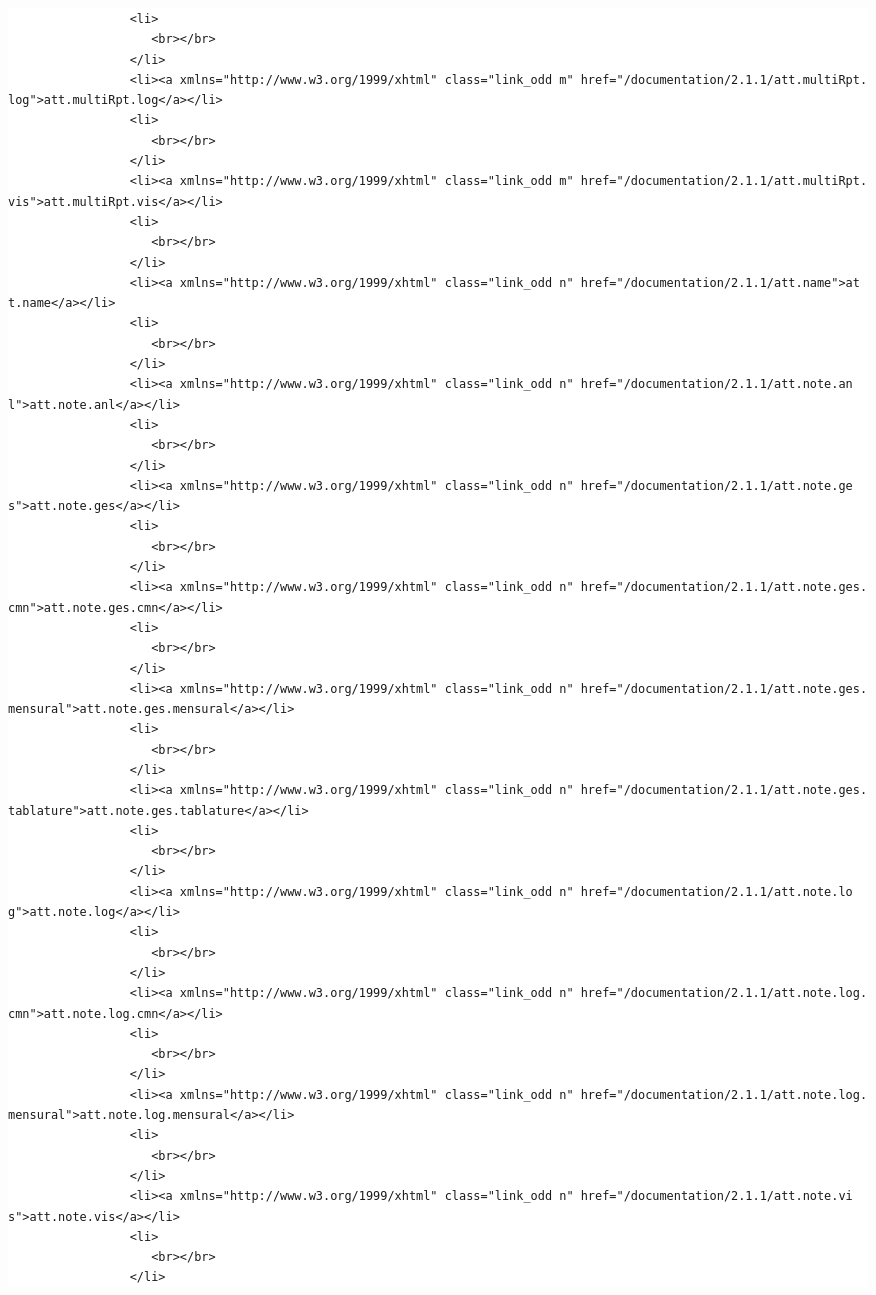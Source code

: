                      <li>
                        <br></br>
                     </li>
                     <li><a xmlns="http://www.w3.org/1999/xhtml" class="link_odd m" href="/documentation/2.1.1/att.multiRpt.log">att.multiRpt.log</a></li>
                     <li>
                        <br></br>
                     </li>
                     <li><a xmlns="http://www.w3.org/1999/xhtml" class="link_odd m" href="/documentation/2.1.1/att.multiRpt.vis">att.multiRpt.vis</a></li>
                     <li>
                        <br></br>
                     </li>
                     <li><a xmlns="http://www.w3.org/1999/xhtml" class="link_odd n" href="/documentation/2.1.1/att.name">att.name</a></li>
                     <li>
                        <br></br>
                     </li>
                     <li><a xmlns="http://www.w3.org/1999/xhtml" class="link_odd n" href="/documentation/2.1.1/att.note.anl">att.note.anl</a></li>
                     <li>
                        <br></br>
                     </li>
                     <li><a xmlns="http://www.w3.org/1999/xhtml" class="link_odd n" href="/documentation/2.1.1/att.note.ges">att.note.ges</a></li>
                     <li>
                        <br></br>
                     </li>
                     <li><a xmlns="http://www.w3.org/1999/xhtml" class="link_odd n" href="/documentation/2.1.1/att.note.ges.cmn">att.note.ges.cmn</a></li>
                     <li>
                        <br></br>
                     </li>
                     <li><a xmlns="http://www.w3.org/1999/xhtml" class="link_odd n" href="/documentation/2.1.1/att.note.ges.mensural">att.note.ges.mensural</a></li>
                     <li>
                        <br></br>
                     </li>
                     <li><a xmlns="http://www.w3.org/1999/xhtml" class="link_odd n" href="/documentation/2.1.1/att.note.ges.tablature">att.note.ges.tablature</a></li>
                     <li>
                        <br></br>
                     </li>
                     <li><a xmlns="http://www.w3.org/1999/xhtml" class="link_odd n" href="/documentation/2.1.1/att.note.log">att.note.log</a></li>
                     <li>
                        <br></br>
                     </li>
                     <li><a xmlns="http://www.w3.org/1999/xhtml" class="link_odd n" href="/documentation/2.1.1/att.note.log.cmn">att.note.log.cmn</a></li>
                     <li>
                        <br></br>
                     </li>
                     <li><a xmlns="http://www.w3.org/1999/xhtml" class="link_odd n" href="/documentation/2.1.1/att.note.log.mensural">att.note.log.mensural</a></li>
                     <li>
                        <br></br>
                     </li>
                     <li><a xmlns="http://www.w3.org/1999/xhtml" class="link_odd n" href="/documentation/2.1.1/att.note.vis">att.note.vis</a></li>
                     <li>
                        <br></br>
                     </li>